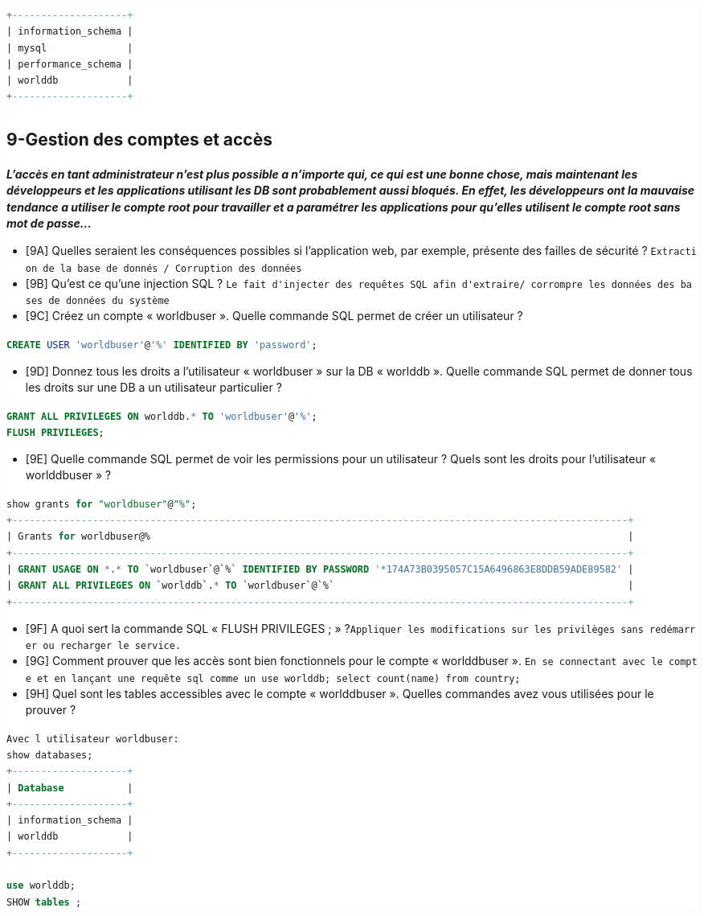 ```sql
+--------------------+
| information_schema |
| mysql              |
| performance_schema |
| worlddb            |
+--------------------+
```
## 9-Gestion des comptes et accès
***L’accès en tant administrateur  n’est plus possible a n’importe qui, ce qui est une bonne  chose, mais maintenant les développeurs et les applications utilisant les DB sont probablement aussi bloqués. En effet, les développeurs ont la mauvaise tendance a utiliser le compte root pour travailler et a paramétrer les applications pour qu’elles utilisent le compte root sans mot de passe...***
-   [9A] Quelles seraient les conséquences possibles si l’application web, par exemple, présente des failles de sécurité ? `Extraction de la base de donnés / Corruption des données`
-   [9B] Qu’est ce qu’une injection SQL ? `Le fait d'injecter des requêtes SQL afin d'extraire/ corrompre les données des bases de données du système `
-   [9C] Créez un compte « worldbuser ». Quelle commande SQL permet de créer un 
utilisateur ?
```sql
CREATE USER 'worldbuser'@'%' IDENTIFIED BY 'password';
```
-   [9D] Donnez tous les droits a l’utilisateur « worldbuser » sur la DB « worlddb ». Quelle commande SQL permet de donner tous les droits sur une DB a un utilisateur particulier ?
```sql
GRANT ALL PRIVILEGES ON worlddb.* TO 'worldbuser'@'%';
FLUSH PRIVILEGES;
```
-   [9E] Quelle commande SQL permet de voir les permissions pour un utilisateur ? Quels sont les droits pour l’utilisateur « worlddbuser » ?
```sql
show grants for "worldbuser"@"%";
+-----------------------------------------------------------------------------------------------------------+
| Grants for worldbuser@%                                                                                   |
+-----------------------------------------------------------------------------------------------------------+
| GRANT USAGE ON *.* TO `worldbuser`@`%` IDENTIFIED BY PASSWORD '*174A73B0395057C15A6496863E8DDB59ADE89582' |
| GRANT ALL PRIVILEGES ON `worlddb`.* TO `worldbuser`@`%`                                                   |
+-----------------------------------------------------------------------------------------------------------+
```
-   [9F] A quoi sert la commande SQL « FLUSH PRIVILEGES ; » ?`Appliquer les modifications sur les privilèges sans redémarrer ou recharger le service.`
-   [9G] Comment prouver que les accès sont bien fonctionnels pour le compte « worlddbuser ». `En se connectant avec le compte et en lançant une requête sql comme un use worlddb; select count(name) from country; `
-   [9H] Quel sont les tables accessibles avec le compte « worlddbuser ». Quelles commandes
avez vous utilisées pour le prouver ?
```sql
Avec l utilisateur worldbuser:
show databases;
+--------------------+
| Database           |
+--------------------+
| information_schema |
| worlddb            |
+--------------------+

use worlddb;
SHOW tables ;
```